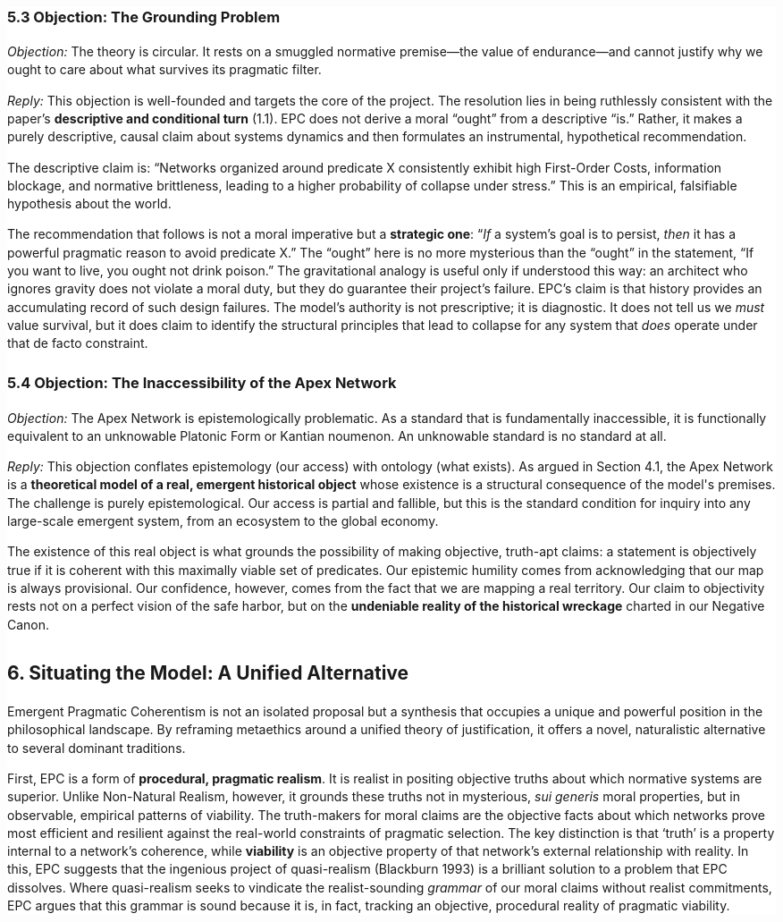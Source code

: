 ### **5.3 Objection: The Grounding Problem**

*Objection:* The theory is circular. It rests on a smuggled normative premise—the value of endurance—and cannot justify why we ought to care about what survives its pragmatic filter.

*Reply:* This objection is well-founded and targets the core of the project. The resolution lies in being ruthlessly consistent with the paper’s **descriptive and conditional turn** (1.1). EPC does not derive a moral “ought” from a descriptive “is.” Rather, it makes a purely descriptive, causal claim about systems dynamics and then formulates an instrumental, hypothetical recommendation.

The descriptive claim is: “Networks organized around predicate X consistently exhibit high First-Order Costs, information blockage, and normative brittleness, leading to a higher probability of collapse under stress.” This is an empirical, falsifiable hypothesis about the world.

The recommendation that follows is not a moral imperative but a **strategic one**: “*If* a system’s goal is to persist, *then* it has a powerful pragmatic reason to avoid predicate X.” The “ought” here is no more mysterious than the “ought” in the statement, “If you want to live, you ought not drink poison.” The gravitational analogy is useful only if understood this way: an architect who ignores gravity does not violate a moral duty, but they do guarantee their project’s failure. EPC’s claim is that history provides an accumulating record of such design failures. The model’s authority is not prescriptive; it is diagnostic. It does not tell us we *must* value survival, but it does claim to identify the structural principles that lead to collapse for any system that *does* operate under that de facto constraint.

### **5.4 Objection: The Inaccessibility of the Apex Network**

*Objection:* The Apex Network is epistemologically problematic. As a standard that is fundamentally inaccessible, it is functionally equivalent to an unknowable Platonic Form or Kantian noumenon. An unknowable standard is no standard at all.

*Reply:* This objection conflates epistemology (our access) with ontology (what exists). As argued in Section 4.1, the Apex Network is a **theoretical model of a real, emergent historical object** whose existence is a structural consequence of the model's premises. The challenge is purely epistemological. Our access is partial and fallible, but this is the standard condition for inquiry into any large-scale emergent system, from an ecosystem to the global economy.

The existence of this real object is what grounds the possibility of making objective, truth-apt claims: a statement is objectively true if it is coherent with this maximally viable set of predicates. Our epistemic humility comes from acknowledging that our map is always provisional. Our confidence, however, comes from the fact that we are mapping a real territory. Our claim to objectivity rests not on a perfect vision of the safe harbor, but on the **undeniable reality of the historical wreckage** charted in our Negative Canon.

## **6. Situating the Model: A Unified Alternative**

Emergent Pragmatic Coherentism is not an isolated proposal but a synthesis that occupies a unique and powerful position in the philosophical landscape. By reframing metaethics around a unified theory of justification, it offers a novel, naturalistic alternative to several dominant traditions.

First, EPC is a form of **procedural, pragmatic realism**. It is realist in positing objective truths about which normative systems are superior. Unlike Non-Natural Realism, however, it grounds these truths not in mysterious, *sui generis* moral properties, but in observable, empirical patterns of viability. The truth-makers for moral claims are the objective facts about which networks prove most efficient and resilient against the real-world constraints of pragmatic selection. The key distinction is that ‘truth’ is a property internal to a network’s coherence, while **viability** is an objective property of that network’s external relationship with reality. In this, EPC suggests that the ingenious project of quasi-realism (Blackburn 1993) is a brilliant solution to a problem that EPC dissolves. Where quasi-realism seeks to vindicate the realist-sounding *grammar* of our moral claims without realist commitments, EPC argues that this grammar is sound because it is, in fact, tracking an objective, procedural reality of pragmatic viability.
